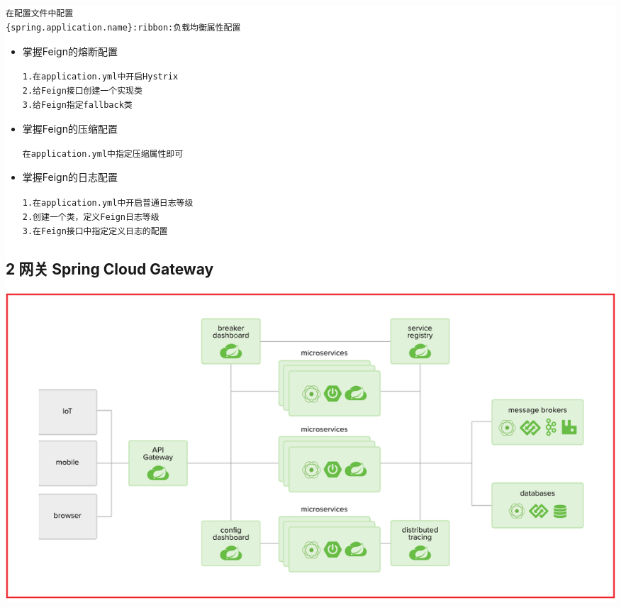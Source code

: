   ```properties
  在配置文件中配置
  {spring.application.name}:ribbon:负载均衡属性配置
  ```

- 掌握Feign的熔断配置

  ```properties
  1.在application.yml中开启Hystrix
  2.给Feign接口创建一个实现类
  3.给Feign指定fallback类
  ```

- 掌握Feign的压缩配置

  ```properties
  在application.yml中指定压缩属性即可
  ```

- 掌握Feign的日志配置

  ```properties
  1.在application.yml中开启普通日志等级
  2.创建一个类，定义Feign日志等级
  3.在Feign接口中指定定义日志的配置
  ```

  



## 2 网关 Spring Cloud Gateway

![1563313032299](images\1563313032299.png)
